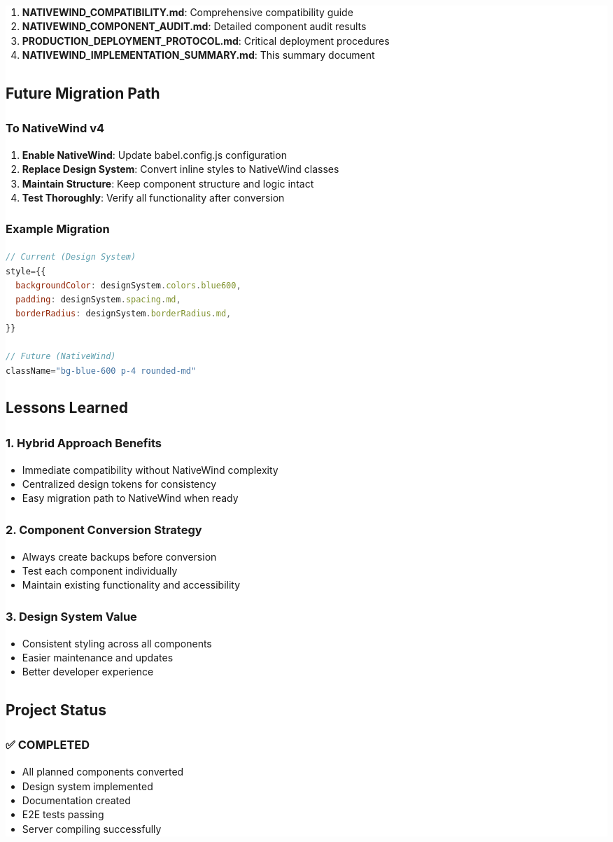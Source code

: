 1. **NATIVEWIND_COMPATIBILITY.md**: Comprehensive compatibility guide
2. **NATIVEWIND_COMPONENT_AUDIT.md**: Detailed component audit results
3. **PRODUCTION_DEPLOYMENT_PROTOCOL.md**: Critical deployment procedures
4. **NATIVEWIND_IMPLEMENTATION_SUMMARY.md**: This summary document

## Future Migration Path

### To NativeWind v4
1. **Enable NativeWind**: Update babel.config.js configuration
2. **Replace Design System**: Convert inline styles to NativeWind classes
3. **Maintain Structure**: Keep component structure and logic intact
4. **Test Thoroughly**: Verify all functionality after conversion

### Example Migration
```javascript
// Current (Design System)
style={{
  backgroundColor: designSystem.colors.blue600,
  padding: designSystem.spacing.md,
  borderRadius: designSystem.borderRadius.md,
}}

// Future (NativeWind)
className="bg-blue-600 p-4 rounded-md"
```

## Lessons Learned

### 1. Hybrid Approach Benefits
- Immediate compatibility without NativeWind complexity
- Centralized design tokens for consistency
- Easy migration path to NativeWind when ready

### 2. Component Conversion Strategy
- Always create backups before conversion
- Test each component individually
- Maintain existing functionality and accessibility

### 3. Design System Value
- Consistent styling across all components
- Easier maintenance and updates
- Better developer experience

## Project Status

### ✅ COMPLETED
- All planned components converted
- Design system implemented
- Documentation created
- E2E tests passing
- Server compiling successfully
